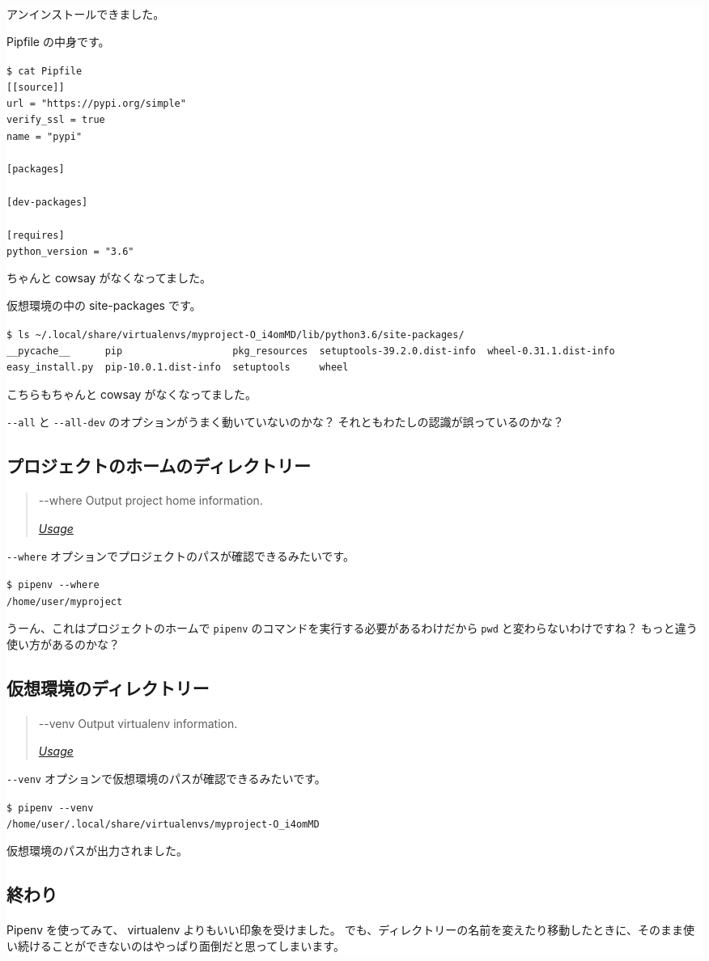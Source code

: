 アンインストールできました。

Pipfile の中身です。

```
$ cat Pipfile
[[source]]
url = "https://pypi.org/simple"
verify_ssl = true
name = "pypi"

[packages]

[dev-packages]

[requires]
python_version = "3.6"
```

ちゃんと cowsay がなくなってました。

仮想環境の中の site-packages です。

```
$ ls ~/.local/share/virtualenvs/myproject-O_i4omMD/lib/python3.6/site-packages/
__pycache__      pip                   pkg_resources  setuptools-39.2.0.dist-info  wheel-0.31.1.dist-info
easy_install.py  pip-10.0.1.dist-info  setuptools     wheel
```

こちらもちゃんと cowsay がなくなってました。

`--all` と `--all-dev` のオプションがうまく動いていないのかな？
それともわたしの認識が誤っているのかな？

## プロジェクトのホームのディレクトリー

> --where          Output project home information.
>
> <cite>[Usage](https://github.com/pypa/pipenv#-usage)</cite>

`--where` オプションでプロジェクトのパスが確認できるみたいです。

```
$ pipenv --where
/home/user/myproject
```

うーん、これはプロジェクトのホームで `pipenv` のコマンドを実行する必要があるわけだから `pwd` と変わらないわけですね？
もっと違う使い方があるのかな？

## 仮想環境のディレクトリー

> --venv           Output virtualenv information.
>
> <cite>[Usage](https://github.com/pypa/pipenv#-usage)</cite>

`--venv` オプションで仮想環境のパスが確認できるみたいです。

```
$ pipenv --venv
/home/user/.local/share/virtualenvs/myproject-O_i4omMD
```

仮想環境のパスが出力されました。

## 終わり

Pipenv を使ってみて、 virtualenv よりもいい印象を受けました。
でも、ディレクトリーの名前を変えたり移動したときに、そのまま使い続けることができないのはやっぱり面倒だと思ってしまいます。
